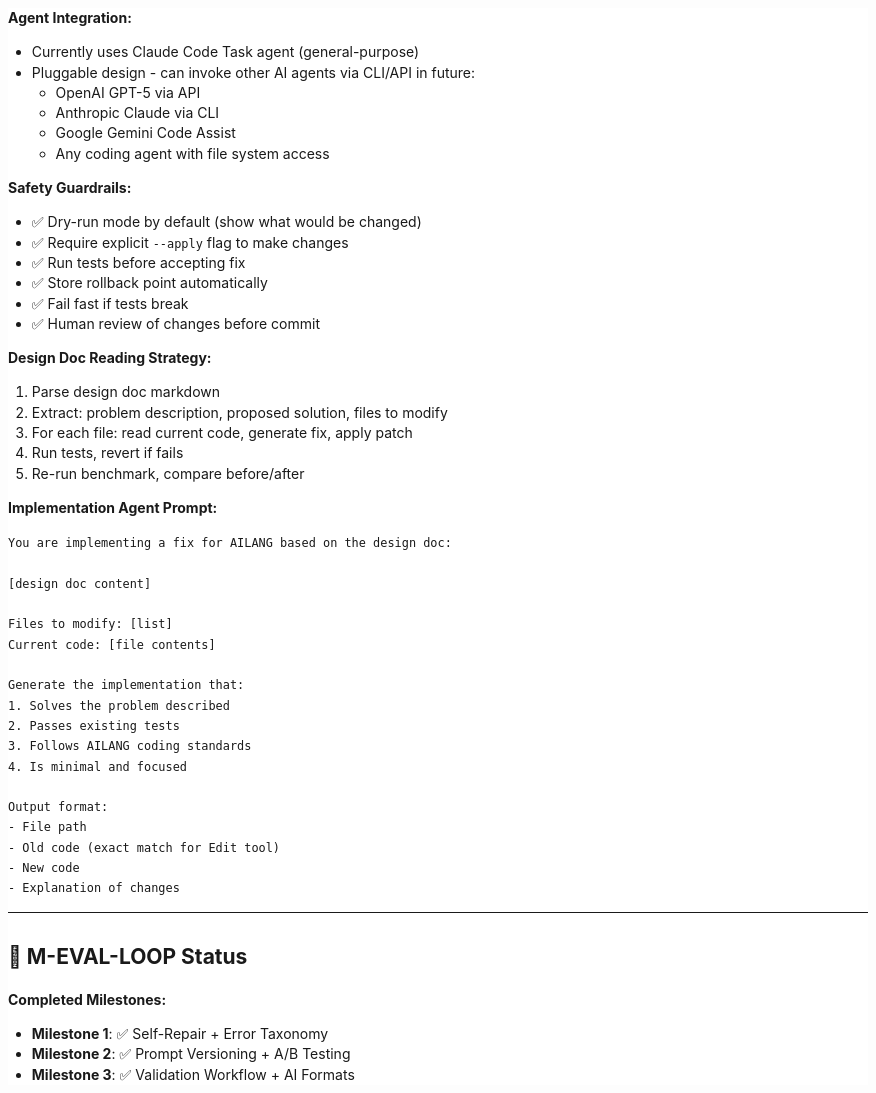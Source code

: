**Agent Integration:**
- Currently uses Claude Code Task agent (general-purpose)
- Pluggable design - can invoke other AI agents via CLI/API in future:
  - OpenAI GPT-5 via API
  - Anthropic Claude via CLI
  - Google Gemini Code Assist
  - Any coding agent with file system access

**Safety Guardrails:**
- ✅ Dry-run mode by default (show what would be changed)
- ✅ Require explicit `--apply` flag to make changes
- ✅ Run tests before accepting fix
- ✅ Store rollback point automatically
- ✅ Fail fast if tests break
- ✅ Human review of changes before commit

**Design Doc Reading Strategy:**
1. Parse design doc markdown
2. Extract: problem description, proposed solution, files to modify
3. For each file: read current code, generate fix, apply patch
4. Run tests, revert if fails
5. Re-run benchmark, compare before/after

**Implementation Agent Prompt:**
```
You are implementing a fix for AILANG based on the design doc:

[design doc content]

Files to modify: [list]
Current code: [file contents]

Generate the implementation that:
1. Solves the problem described
2. Passes existing tests
3. Follows AILANG coding standards
4. Is minimal and focused

Output format:
- File path
- Old code (exact match for Edit tool)
- New code
- Explanation of changes
```

---

## 🎉 M-EVAL-LOOP Status

**Completed Milestones:**
- **Milestone 1**: ✅ Self-Repair + Error Taxonomy
- **Milestone 2**: ✅ Prompt Versioning + A/B Testing
- **Milestone 3**: ✅ Validation Workflow + AI Formats
